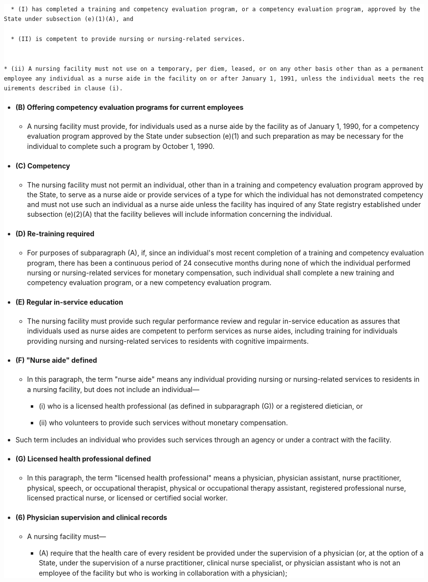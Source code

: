       * (I) has completed a training and competency evaluation program, or a competency evaluation program, approved by the State under subsection (e)(1)(A), and

      * (II) is competent to provide nursing or nursing-related services.


    * (ii) A nursing facility must not use on a temporary, per diem, leased, or on any other basis other than as a permanent employee any individual as a nurse aide in the facility on or after January 1, 1991, unless the individual meets the requirements described in clause (i).

  * #### (B) Offering competency evaluation programs for current employees
    * A nursing facility must provide, for individuals used as a nurse aide by the facility as of January 1, 1990, for a competency evaluation program approved by the State under subsection (e)(1) and such preparation as may be necessary for the individual to complete such a program by October 1, 1990.

  * #### (C) Competency
    * The nursing facility must not permit an individual, other than in a training and competency evaluation program approved by the State, to serve as a nurse aide or provide services of a type for which the individual has not demonstrated competency and must not use such an individual as a nurse aide unless the facility has inquired of any State registry established under subsection (e)(2)(A) that the facility believes will include information concerning the individual.

  * #### (D) Re-training required
    * For purposes of subparagraph (A), if, since an individual's most recent completion of a training and competency evaluation program, there has been a continuous period of 24 consecutive months during none of which the individual performed nursing or nursing-related services for monetary compensation, such individual shall complete a new training and competency evaluation program, or a new competency evaluation program.

  * #### (E) Regular in-service education
    * The nursing facility must provide such regular performance review and regular in-service education as assures that individuals used as nurse aides are competent to perform services as nurse aides, including training for individuals providing nursing and nursing-related services to residents with cognitive impairments.

  * #### (F) "Nurse aide" defined
    * In this paragraph, the term "nurse aide" means any individual providing nursing or nursing-related services to residents in a nursing facility, but does not include an individual—

      * (i) who is a licensed health professional (as defined in subparagraph (G)) or a registered dietician, or

      * (ii) who volunteers to provide such services without monetary compensation.


  * Such term includes an individual who provides such services through an agency or under a contract with the facility.

  * #### (G) Licensed health professional defined
    * In this paragraph, the term "licensed health professional" means a physician, physician assistant, nurse practitioner, physical, speech, or occupational therapist, physical or occupational therapy assistant, registered professional nurse, licensed practical nurse, or licensed or certified social worker.

* #### (6) Physician supervision and clinical records
  * A nursing facility must—

    * (A) require that the health care of every resident be provided under the supervision of a physician (or, at the option of a State, under the supervision of a nurse practitioner, clinical nurse specialist, or physician assistant who is not an employee of the facility but who is working in collaboration with a physician);
